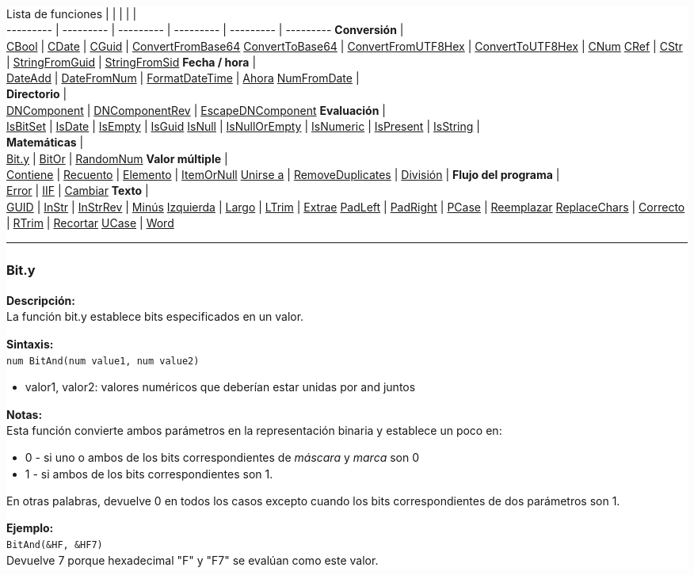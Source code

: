 Lista de funciones | | | | |  
--------- | --------- | --------- | --------- | --------- | ---------
**Conversión** |  
[CBool](#cbool) | [CDate](#cdate) | [CGuid](#cguid) | [ConvertFromBase64](#convertfrombase64)
[ConvertToBase64](#converttobase64) | [ConvertFromUTF8Hex](#convertfromutf8hex) | [ConvertToUTF8Hex](#converttoutf8hex) | [CNum](#cnum)
[CRef](#cref) | [CStr](#cstr) | [StringFromGuid](#StringFromGuid) | [StringFromSid](#stringfromsid)
**Fecha / hora** |  
[DateAdd](#dateadd) | [DateFromNum](#datefromnum) | [FormatDateTime](#formatdatetime) | [Ahora](#now)
[NumFromDate](#numfromdate) |  
**Directorio** |  
[DNComponent](#dncomponent) | [DNComponentRev](#dncomponentrev) | [EscapeDNComponent](#escapedncomponent)
**Evaluación** |  
[IsBitSet](#isbitset) | [IsDate](#isdate) | [IsEmpty](#isempty) | [IsGuid](#isguid)
[IsNull](#isnull) | [IsNullOrEmpty](#isnullorempty) | [IsNumeric](#isnumeric) | [IsPresent](#ispresent) |
[IsString](#isstring) |  
**Matemáticas** |  
[Bit.y](#bitand) | [BitOr](#bitor) | [RandomNum](#randomnum)
**Valor múltiple** |  
[Contiene](#contains) | [Recuento](#count) | [Elemento](#item) | [ItemOrNull](#itemornull)
[Unirse a](#join) | [RemoveDuplicates](#removeduplicates) | [División](#split) |
**Flujo del programa** |  
[Error](#error) | [IIF](#iif)  | [Cambiar](#switch)
**Texto** |  
[GUID](#guid) | [InStr](#instr) | [InStrRev](#instrrev) | [Minús](#lcase)
[Izquierda](#left) | [Largo](#len) | [LTrim](#ltrim) | [Extrae](#mid)
[PadLeft](#padleft) | [PadRight](#padright) | [PCase](#pcase) | [Reemplazar](#replace)
[ReplaceChars](#replacechars) | [Correcto](#right) | [RTrim](#rtrim) | [Recortar](#trim)
[UCase](#ucase) | [Word](#word)

----------
### <a name="bitand"></a>Bit.y

**Descripción:**  
La función bit.y establece bits especificados en un valor.

**Sintaxis:**  
`num BitAnd(num value1, num value2)`

- valor1, valor2: valores numéricos que deberían estar unidas por and juntos

**Notas:**  
Esta función convierte ambos parámetros en la representación binaria y establece un poco en:

- 0 - si uno o ambos de los bits correspondientes de *máscara* y *marca* son 0
- 1 - si ambos de los bits correspondientes son 1.

En otras palabras, devuelve 0 en todos los casos excepto cuando los bits correspondientes de dos parámetros son 1.

**Ejemplo:**  
`BitAnd(&HF, &HF7)`  
Devuelve 7 porque hexadecimal "F" y "F7" se evalúan como este valor.
